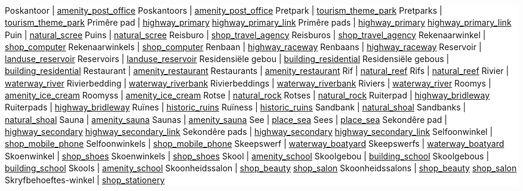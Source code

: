 Poskantoor |  [amenity\_post\_office](https://taginfo.openstreetmap.org/tags/amenity=post_office)
Poskantoors |  [amenity\_post\_office](https://taginfo.openstreetmap.org/tags/amenity=post_office)
Pretpark |  [tourism\_theme\_park](https://taginfo.openstreetmap.org/tags/tourism=theme_park)
Pretparks |  [tourism\_theme\_park](https://taginfo.openstreetmap.org/tags/tourism=theme_park)
Primêre pad |  [highway\_primary](https://taginfo.openstreetmap.org/tags/highway=primary) [highway\_primary\_link](https://taginfo.openstreetmap.org/tags/highway=primary_link)
Primêre pads |  [highway\_primary](https://taginfo.openstreetmap.org/tags/highway=primary) [highway\_primary\_link](https://taginfo.openstreetmap.org/tags/highway=primary_link)
Puin |  [natural\_scree](https://taginfo.openstreetmap.org/tags/natural=scree)
Puins |  [natural\_scree](https://taginfo.openstreetmap.org/tags/natural=scree)
Reisburo |  [shop\_travel\_agency](https://taginfo.openstreetmap.org/tags/shop=travel_agency)
Reisburos |  [shop\_travel\_agency](https://taginfo.openstreetmap.org/tags/shop=travel_agency)
Rekenaarwinkel |  [shop\_computer](https://taginfo.openstreetmap.org/tags/shop=computer)
Rekenaarwinkels |  [shop\_computer](https://taginfo.openstreetmap.org/tags/shop=computer)
Renbaan |  [highway\_raceway](https://taginfo.openstreetmap.org/tags/highway=raceway)
Renbaans |  [highway\_raceway](https://taginfo.openstreetmap.org/tags/highway=raceway)
Reservoir |  [landuse\_reservoir](https://taginfo.openstreetmap.org/tags/landuse=reservoir)
Reservoirs |  [landuse\_reservoir](https://taginfo.openstreetmap.org/tags/landuse=reservoir)
Residensiële gebou |  [building\_residential](https://taginfo.openstreetmap.org/tags/building=residential)
Residensiële gebous |  [building\_residential](https://taginfo.openstreetmap.org/tags/building=residential)
Restaurant |  [amenity\_restaurant](https://taginfo.openstreetmap.org/tags/amenity=restaurant)
Restaurants |  [amenity\_restaurant](https://taginfo.openstreetmap.org/tags/amenity=restaurant)
Rif |  [natural\_reef](https://taginfo.openstreetmap.org/tags/natural=reef)
Rifs |  [natural\_reef](https://taginfo.openstreetmap.org/tags/natural=reef)
Rivier |  [waterway\_river](https://taginfo.openstreetmap.org/tags/waterway=river)
Rivierbedding |  [waterway\_riverbank](https://taginfo.openstreetmap.org/tags/waterway=riverbank)
Rivierbeddings |  [waterway\_riverbank](https://taginfo.openstreetmap.org/tags/waterway=riverbank)
Riviers |  [waterway\_river](https://taginfo.openstreetmap.org/tags/waterway=river)
Roomys |  [amenity\_ice\_cream](https://taginfo.openstreetmap.org/tags/amenity=ice_cream)
Roomyss |  [amenity\_ice\_cream](https://taginfo.openstreetmap.org/tags/amenity=ice_cream)
Rotse |  [natural\_rock](https://taginfo.openstreetmap.org/tags/natural=rock)
Rotses |  [natural\_rock](https://taginfo.openstreetmap.org/tags/natural=rock)
Ruiterpad |  [highway\_bridleway](https://taginfo.openstreetmap.org/tags/highway=bridleway)
Ruiterpads |  [highway\_bridleway](https://taginfo.openstreetmap.org/tags/highway=bridleway)
Ruïnes |  [historic\_ruins](https://taginfo.openstreetmap.org/tags/historic=ruins)
Ruïness |  [historic\_ruins](https://taginfo.openstreetmap.org/tags/historic=ruins)
Sandbank |  [natural\_shoal](https://taginfo.openstreetmap.org/tags/natural=shoal)
Sandbanks |  [natural\_shoal](https://taginfo.openstreetmap.org/tags/natural=shoal)
Sauna |  [amenity\_sauna](https://taginfo.openstreetmap.org/tags/amenity=sauna)
Saunas |  [amenity\_sauna](https://taginfo.openstreetmap.org/tags/amenity=sauna)
See |  [place\_sea](https://taginfo.openstreetmap.org/tags/place=sea)
Sees |  [place\_sea](https://taginfo.openstreetmap.org/tags/place=sea)
Sekondêre pad |  [highway\_secondary](https://taginfo.openstreetmap.org/tags/highway=secondary) [highway\_secondary\_link](https://taginfo.openstreetmap.org/tags/highway=secondary_link)
Sekondêre pads |  [highway\_secondary](https://taginfo.openstreetmap.org/tags/highway=secondary) [highway\_secondary\_link](https://taginfo.openstreetmap.org/tags/highway=secondary_link)
Selfoonwinkel |  [shop\_mobile\_phone](https://taginfo.openstreetmap.org/tags/shop=mobile_phone)
Selfoonwinkels |  [shop\_mobile\_phone](https://taginfo.openstreetmap.org/tags/shop=mobile_phone)
Skeepswerf |  [waterway\_boatyard](https://taginfo.openstreetmap.org/tags/waterway=boatyard)
Skeepswerfs |  [waterway\_boatyard](https://taginfo.openstreetmap.org/tags/waterway=boatyard)
Skoenwinkel |  [shop\_shoes](https://taginfo.openstreetmap.org/tags/shop=shoes)
Skoenwinkels |  [shop\_shoes](https://taginfo.openstreetmap.org/tags/shop=shoes)
Skool |  [amenity\_school](https://taginfo.openstreetmap.org/tags/amenity=school)
Skoolgebou |  [building\_school](https://taginfo.openstreetmap.org/tags/building=school)
Skoolgebous |  [building\_school](https://taginfo.openstreetmap.org/tags/building=school)
Skools |  [amenity\_school](https://taginfo.openstreetmap.org/tags/amenity=school)
Skoonheidssalon |  [shop\_beauty](https://taginfo.openstreetmap.org/tags/shop=beauty) [shop\_salon](https://taginfo.openstreetmap.org/tags/shop=salon)
Skoonheidssalons |  [shop\_beauty](https://taginfo.openstreetmap.org/tags/shop=beauty) [shop\_salon](https://taginfo.openstreetmap.org/tags/shop=salon)
Skryfbehoeftes-winkel |  [shop\_stationery](https://taginfo.openstreetmap.org/tags/shop=stationery)